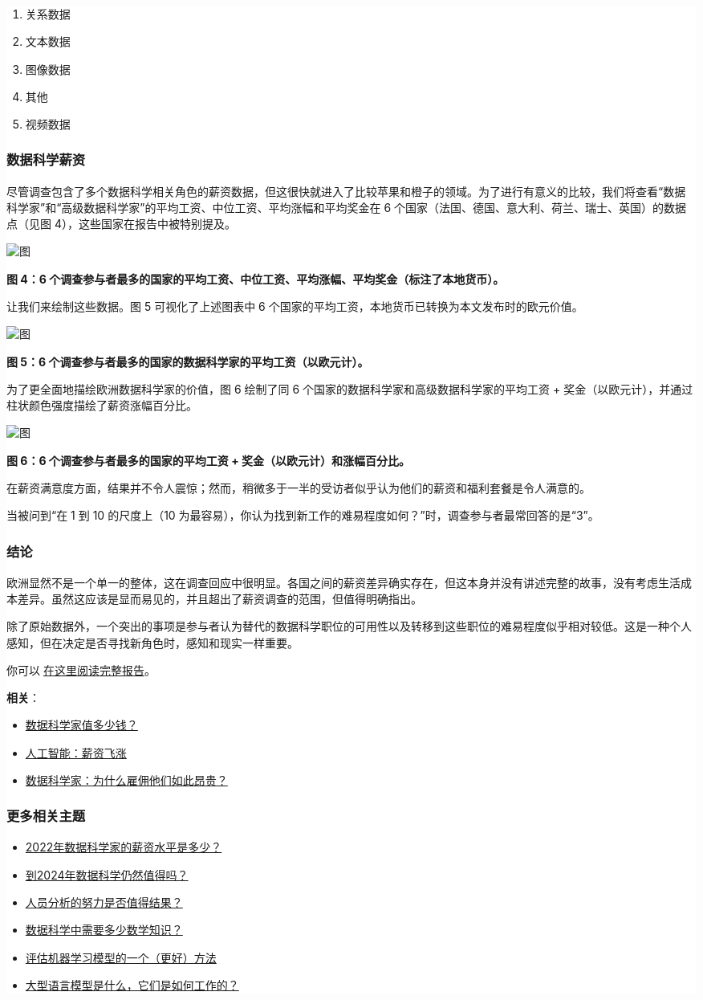 1.  关系数据

1.  文本数据

1.  图像数据

1.  其他

1.  视频数据

### 数据科学薪资

尽管调查包含了多个数据科学相关角色的薪资数据，但这很快就进入了比较苹果和橙子的领域。为了进行有意义的比较，我们将查看“数据科学家”和“高级数据科学家”的平均工资、中位工资、平均涨幅和平均奖金在 6 个国家（法国、德国、意大利、荷兰、瑞士、英国）的数据点（见图 4），这些国家在报告中被特别提及。

![图](../Images/19786c32db58d651cc40902952a25f1f.png)

**图 4：6 个调查参与者最多的国家的平均工资、中位工资、平均涨幅、平均奖金（标注了本地货币）。**

让我们来绘制这些数据。图 5 可视化了上述图表中 6 个国家的平均工资，本地货币已转换为本文发布时的欧元价值。

![图](../Images/18a6572522ae1666f272a2669bfef530.png)

**图 5：6 个调查参与者最多的国家的数据科学家的平均工资（以欧元计）。**

为了更全面地描绘欧洲数据科学家的价值，图 6 绘制了同 6 个国家的数据科学家和高级数据科学家的平均工资 + 奖金（以欧元计），并通过柱状颜色强度描绘了薪资涨幅百分比。

![图](../Images/7dc4e27ba4365c205d0e97ff9249ccc4.png)

**图 6：6 个调查参与者最多的国家的平均工资 + 奖金（以欧元计）和涨幅百分比。**

在薪资满意度方面，结果并不令人震惊；然而，稍微多于一半的受访者似乎认为他们的薪资和福利套餐是令人满意的。

当被问到“在 1 到 10 的尺度上（10 为最容易），你认为找到新工作的难易程度如何？”时，调查参与者最常回答的是“3”。

### 结论

欧洲显然不是一个单一的整体，这在调查回应中很明显。各国之间的薪资差异确实存在，但这本身并没有讲述完整的故事，没有考虑生活成本差异。虽然这应该是显而易见的，并且超出了薪资调查的范围，但值得明确指出。

除了原始数据外，一个突出的事项是参与者认为替代的数据科学职位的可用性以及转移到这些职位的难易程度似乎相对较低。这是一种个人感知，但在决定是否寻找新角色时，感知和现实一样重要。

你可以 [在这里阅读完整报告](https://bigcloud.io/salary-reports/)。

**相关**：

+   [数据科学家值多少钱？](/2019/12/data-scientist-worth.html)

+   [人工智能：薪资飞涨](/2019/10/artificial-intelligence-salaries-heading-skyward.html)

+   [数据科学家：为什么雇佣他们如此昂贵？](/2019/02/data-scientists-expensive-hire.html)

### 更多相关主题

+   [2022年数据科学家的薪资水平是多少？](https://www.kdnuggets.com/2022/02/much-data-scientists-make-2022.html)

+   [到2024年数据科学仍然值得吗？](https://www.kdnuggets.com/is-data-science-still-worth-it-in-2024)

+   [人员分析的努力是否值得结果？](https://www.kdnuggets.com/2022/09/efforts-people-analytics-worth-outcome.html)

+   [数据科学中需要多少数学知识？](https://www.kdnuggets.com/2020/06/math-data-science.html)

+   [评估机器学习模型的一个（更好）方法](https://www.kdnuggets.com/2022/01/much-better-approach-evaluate-machine-learning-model.html)

+   [大型语言模型是什么，它们是如何工作的？](https://www.kdnuggets.com/2023/05/large-language-models-work.html)
